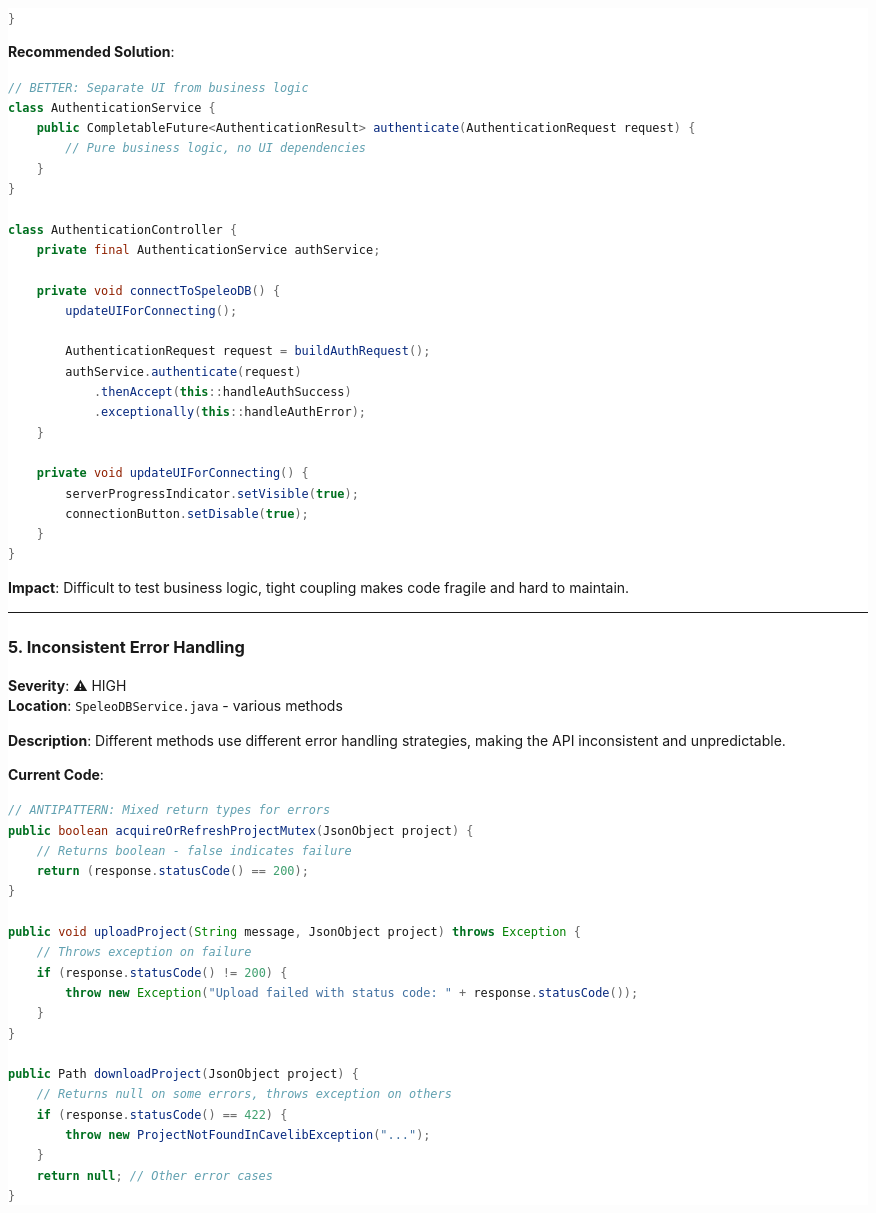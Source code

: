 ```java
}
```

**Recommended Solution**:
```java
// BETTER: Separate UI from business logic
class AuthenticationService {
    public CompletableFuture<AuthenticationResult> authenticate(AuthenticationRequest request) {
        // Pure business logic, no UI dependencies
    }
}

class AuthenticationController {
    private final AuthenticationService authService;
    
    private void connectToSpeleoDB() {
        updateUIForConnecting();
        
        AuthenticationRequest request = buildAuthRequest();
        authService.authenticate(request)
            .thenAccept(this::handleAuthSuccess)
            .exceptionally(this::handleAuthError);
    }
    
    private void updateUIForConnecting() {
        serverProgressIndicator.setVisible(true);
        connectionButton.setDisable(true);
    }
}
```

**Impact**: Difficult to test business logic, tight coupling makes code fragile and hard to maintain.

---

### 5. Inconsistent Error Handling
**Severity**: ⚠️ HIGH  
**Location**: `SpeleoDBService.java` - various methods

**Description**: Different methods use different error handling strategies, making the API inconsistent and unpredictable.

**Current Code**:
```java
// ANTIPATTERN: Mixed return types for errors
public boolean acquireOrRefreshProjectMutex(JsonObject project) { 
    // Returns boolean - false indicates failure
    return (response.statusCode() == 200);
}

public void uploadProject(String message, JsonObject project) throws Exception { 
    // Throws exception on failure
    if (response.statusCode() != 200) {
        throw new Exception("Upload failed with status code: " + response.statusCode());
    }
}

public Path downloadProject(JsonObject project) { 
    // Returns null on some errors, throws exception on others
    if (response.statusCode() == 422) {
        throw new ProjectNotFoundInCavelibException("...");
    }
    return null; // Other error cases
}
```
